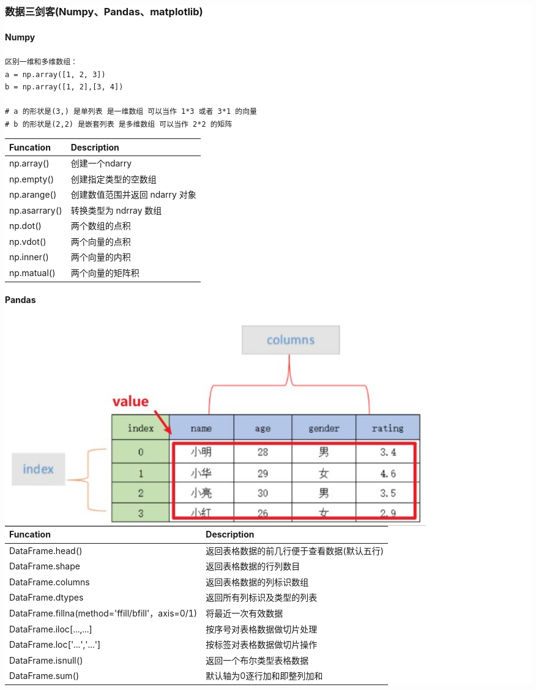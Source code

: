 ### 数据三剑客(Numpy、Pandas、matplotlib)
#### Numpy
```
区别一维和多维数组：
a = np.array([1, 2, 3])
b = np.array([1, 2],[3, 4])

# a 的形状是(3,) 是单列表 是一维数组 可以当作 1*3 或者 3*1 的向量
# b 的形状是(2,2) 是嵌套列表 是多维数组 可以当作 2*2 的矩阵
```
| Funcation | Description |
| :--- | :--- |
| np.array() | 创建一个ndarry |
| np.empty() | 创建指定类型的空数组 |
| np.arange() | 创建数值范围并返回 ndarry 对象 |
| np.asarrary() | 转换类型为 ndrray 数组 |
| np.dot() | 两个数组的点积 |
| np.vdot() | 两个向量的点积 |
| np.inner() | 两个向量的内积 |
| np.matual() | 两个向量的矩阵积 |


#### Pandas
<img src="./images/dataframe.jpg" width="80%" align="left"><br>

| Funcation | Description |
| :--- | :--- |
| DataFrame.head() | 返回表格数据的前几行便于查看数据(默认五行) |
| DataFrame.shape  | 返回表格数据的行列数目  |
| DataFrame.columns | 返回表格数据的列标识数组|  
| DataFrame.dtypes | 返回所有列标识及类型的列表|
| DataFrame.fillna(method='ffill/bfill'，axis=0/1) | 将最近一次有效数据| 沿列/沿行向前/向后填充|
| DataFrame.iloc[...,...]  | 按序号对表格数据做切片处理|
| DataFrame.loc['...','...']  | 按标签对表格数据做切片操作|
| DataFrame.isnull()  | 返回一个布尔类型表格数据|
| DataFrame.sum() | 默认轴为0逐行加和即整列加和|